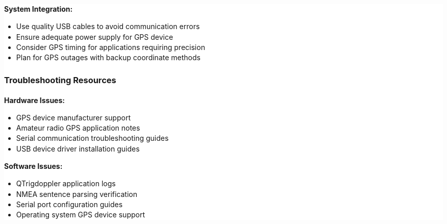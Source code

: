 **System Integration:**
- Use quality USB cables to avoid communication errors
- Ensure adequate power supply for GPS device
- Consider GPS timing for applications requiring precision
- Plan for GPS outages with backup coordinate methods

### Troubleshooting Resources

**Hardware Issues:**
- GPS device manufacturer support
- Amateur radio GPS application notes
- Serial communication troubleshooting guides
- USB device driver installation guides

**Software Issues:**
- QTrigdoppler application logs
- NMEA sentence parsing verification
- Serial port configuration guides
- Operating system GPS device support